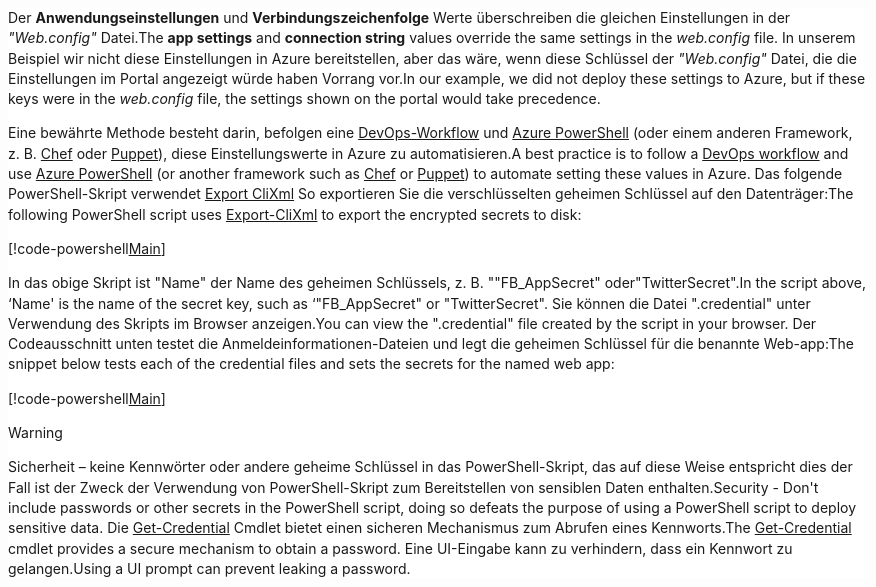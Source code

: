 <span data-ttu-id="f36de-156">Der **Anwendungseinstellungen** und **Verbindungszeichenfolge** Werte überschreiben die gleichen Einstellungen in der *"Web.config"* Datei.</span><span class="sxs-lookup"><span data-stu-id="f36de-156">The **app settings** and **connection string** values override the same settings in the *web.config* file.</span></span> <span data-ttu-id="f36de-157">In unserem Beispiel wir nicht diese Einstellungen in Azure bereitstellen, aber das wäre, wenn diese Schlüssel der *"Web.config"* Datei, die die Einstellungen im Portal angezeigt würde haben Vorrang vor.</span><span class="sxs-lookup"><span data-stu-id="f36de-157">In our example, we did not deploy these settings to Azure, but if these keys were in the *web.config* file, the settings shown on the portal would take precedence.</span></span>

<span data-ttu-id="f36de-158">Eine bewährte Methode besteht darin, befolgen eine [DevOps-Workflow](../../../aspnet/overview/developing-apps-with-windows-azure/building-real-world-cloud-apps-with-windows-azure/automate-everything.md) und [Azure PowerShell](https://azure.microsoft.com/documentation/articles/install-configure-powershell/) (oder einem anderen Framework, z. B. [Chef](http://www.opscode.com/chef/) oder [Puppet](http://puppetlabs.com/puppet/what-is-puppet)), diese Einstellungswerte in Azure zu automatisieren.</span><span class="sxs-lookup"><span data-stu-id="f36de-158">A best practice is to follow a [DevOps workflow](../../../aspnet/overview/developing-apps-with-windows-azure/building-real-world-cloud-apps-with-windows-azure/automate-everything.md) and use [Azure PowerShell](https://azure.microsoft.com/documentation/articles/install-configure-powershell/) (or another framework such as [Chef](http://www.opscode.com/chef/) or [Puppet](http://puppetlabs.com/puppet/what-is-puppet)) to automate setting these values in Azure.</span></span> <span data-ttu-id="f36de-159">Das folgende PowerShell-Skript verwendet [Export CliXml](http://www.powershellcookbook.com/recipe/PukO/securely-store-credentials-on-disk) So exportieren Sie die verschlüsselten geheimen Schlüssel auf den Datenträger:</span><span class="sxs-lookup"><span data-stu-id="f36de-159">The following PowerShell script uses [Export-CliXml](http://www.powershellcookbook.com/recipe/PukO/securely-store-credentials-on-disk) to export the encrypted secrets to disk:</span></span>

[!code-powershell[Main](best-practices-for-deploying-passwords-and-other-sensitive-data-to-aspnet-and-azure/samples/sample6.ps1)]

<span data-ttu-id="f36de-160">In das obige Skript ist "Name" der Name des geheimen Schlüssels, z. B. "&quot;FB\_AppSecret&quot; oder"TwitterSecret".</span><span class="sxs-lookup"><span data-stu-id="f36de-160">In the script above, ‘Name' is the name of the secret key, such as ‘&quot;FB\_AppSecret&quot; or "TwitterSecret".</span></span> <span data-ttu-id="f36de-161">Sie können die Datei ".credential" unter Verwendung des Skripts im Browser anzeigen.</span><span class="sxs-lookup"><span data-stu-id="f36de-161">You can view the ".credential" file created by the script in your browser.</span></span> <span data-ttu-id="f36de-162">Der Codeausschnitt unten testet die Anmeldeinformationen-Dateien und legt die geheimen Schlüssel für die benannte Web-app:</span><span class="sxs-lookup"><span data-stu-id="f36de-162">The snippet below tests each of the credential files and sets the secrets for the named web app:</span></span>

[!code-powershell[Main](best-practices-for-deploying-passwords-and-other-sensitive-data-to-aspnet-and-azure/samples/sample7.ps1)]

> [!WARNING]
> <span data-ttu-id="f36de-163">Sicherheit – keine Kennwörter oder andere geheime Schlüssel in das PowerShell-Skript, das auf diese Weise entspricht dies der Fall ist der Zweck der Verwendung von PowerShell-Skript zum Bereitstellen von sensiblen Daten enthalten.</span><span class="sxs-lookup"><span data-stu-id="f36de-163">Security - Don't include passwords or other secrets in the PowerShell script, doing so defeats the purpose of using a PowerShell script to deploy sensitive data.</span></span> <span data-ttu-id="f36de-164">Die [Get-Credential](https://technet.microsoft.com/library/hh849815.aspx) Cmdlet bietet einen sicheren Mechanismus zum Abrufen eines Kennworts.</span><span class="sxs-lookup"><span data-stu-id="f36de-164">The [Get-Credential](https://technet.microsoft.com/library/hh849815.aspx) cmdlet provides a secure mechanism to obtain a password.</span></span> <span data-ttu-id="f36de-165">Eine UI-Eingabe kann zu verhindern, dass ein Kennwort zu gelangen.</span><span class="sxs-lookup"><span data-stu-id="f36de-165">Using a UI prompt can prevent leaking a password.</span></span>

